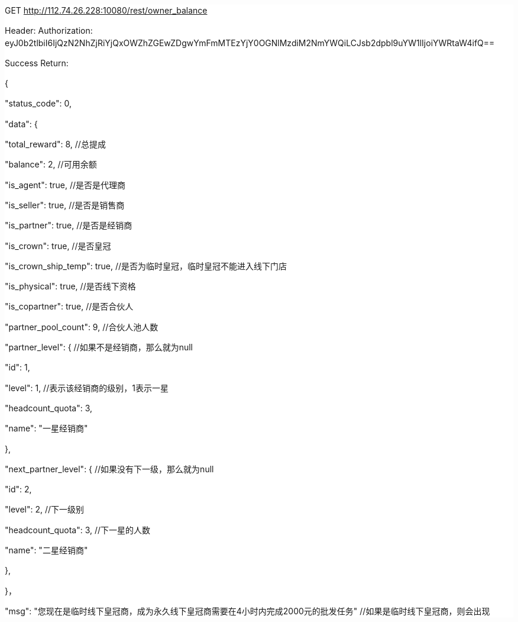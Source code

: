 GET <http://112.74.26.228:10080/rest/owner_balance>

Header: Authorization:
eyJ0b2tlbiI6IjQzN2NhZjRiYjQxOWZhZGEwZDgwYmFmMTEzYjY0OGNlMzdiM2NmYWQiLCJsb2dpbl9uYW1lIjoiYWRtaW4ifQ==

Success Return:

{

"status_code": 0,

"data": {

"total_reward": 8, //总提成

"balance": 2, //可用余额

"is_agent": true, //是否是代理商

"is_seller": true, //是否是销售商

"is_partner": true, //是否是经销商

"is_crown": true, //是否皇冠

"is_crown_ship_temp": true,
//是否为临时皇冠，临时皇冠不能进入线下门店

"is_physical": true, //是否线下资格

"is_copartner": true, //是否合伙人

"partner_pool_count": 9, //合伙人池人数

"partner_level": { //如果不是经销商，那么就为null

"id": 1,

"level": 1, //表示该经销商的级别，1表示一星

"headcount_quota": 3,

"name": "一星经销商"

},

"next_partner_level": { //如果没有下一级，那么就为null

"id": 2,

"level": 2, //下一级别

"headcount_quota": 3, //下一星的人数

"name": "二星经销商"

},

}，

"msg":
"您现在是临时线下皇冠商，成为永久线下皇冠商需要在4小时内完成2000元的批发任务"
//如果是临时线下皇冠商，则会出现
